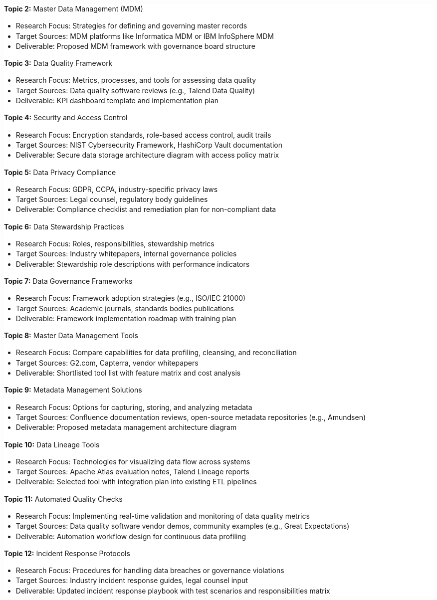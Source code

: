 **Topic 2:** Master Data Management (MDM)
- Research Focus: Strategies for defining and governing master records
- Target Sources: MDM platforms like Informatica MDM or IBM InfoSphere MDM
- Deliverable: Proposed MDM framework with governance board structure

**Topic 3:** Data Quality Framework
- Research Focus: Metrics, processes, and tools for assessing data quality
- Target Sources: Data quality software reviews (e.g., Talend Data Quality)
- Deliverable: KPI dashboard template and implementation plan

**Topic 4:** Security and Access Control
- Research Focus: Encryption standards, role-based access control, audit trails
- Target Sources: NIST Cybersecurity Framework, HashiCorp Vault documentation
- Deliverable: Secure data storage architecture diagram with access policy matrix

**Topic 5:** Data Privacy Compliance
- Research Focus: GDPR, CCPA, industry-specific privacy laws
- Target Sources: Legal counsel, regulatory body guidelines
- Deliverable: Compliance checklist and remediation plan for non-compliant data

**Topic 6:** Data Stewardship Practices
- Research Focus: Roles, responsibilities, stewardship metrics
- Target Sources: Industry whitepapers, internal governance policies
- Deliverable: Stewardship role descriptions with performance indicators

**Topic 7:** Data Governance Frameworks
- Research Focus: Framework adoption strategies (e.g., ISO/IEC 21000)
- Target Sources: Academic journals, standards bodies publications
- Deliverable: Framework implementation roadmap with training plan

**Topic 8:** Master Data Management Tools
- Research Focus: Compare capabilities for data profiling, cleansing, and reconciliation
- Target Sources: G2.com, Capterra, vendor whitepapers
- Deliverable: Shortlisted tool list with feature matrix and cost analysis

**Topic 9:** Metadata Management Solutions
- Research Focus: Options for capturing, storing, and analyzing metadata
- Target Sources: Confluence documentation reviews, open-source metadata repositories (e.g., Amundsen)
- Deliverable: Proposed metadata management architecture diagram

**Topic 10:** Data Lineage Tools
- Research Focus: Technologies for visualizing data flow across systems
- Target Sources: Apache Atlas evaluation notes, Talend Lineage reports
- Deliverable: Selected tool with integration plan into existing ETL pipelines

**Topic 11:** Automated Quality Checks
- Research Focus: Implementing real-time validation and monitoring of data quality metrics
- Target Sources: Data quality software vendor demos, community examples (e.g., Great Expectations)
- Deliverable: Automation workflow design for continuous data profiling

**Topic 12:** Incident Response Protocols
- Research Focus: Procedures for handling data breaches or governance violations
- Target Sources: Industry incident response guides, legal counsel input
- Deliverable: Updated incident response playbook with test scenarios and responsibilities matrix
